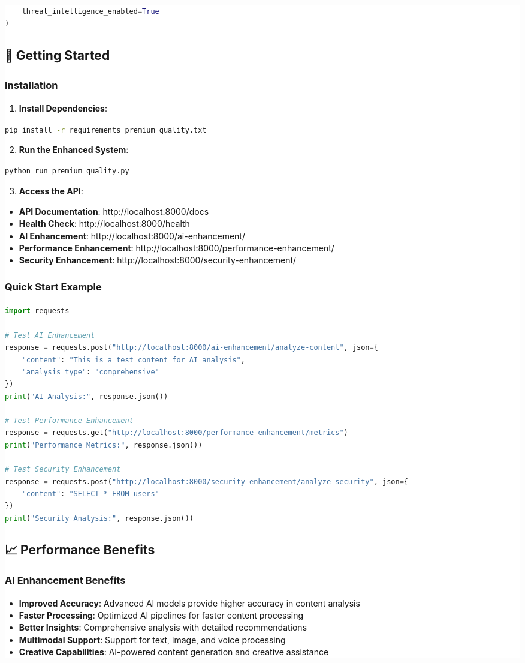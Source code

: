 ```python
    threat_intelligence_enabled=True
)
```

## 🚀 Getting Started

### Installation

1. **Install Dependencies**:
```bash
pip install -r requirements_premium_quality.txt
```

2. **Run the Enhanced System**:
```bash
python run_premium_quality.py
```

3. **Access the API**:
- **API Documentation**: http://localhost:8000/docs
- **Health Check**: http://localhost:8000/health
- **AI Enhancement**: http://localhost:8000/ai-enhancement/
- **Performance Enhancement**: http://localhost:8000/performance-enhancement/
- **Security Enhancement**: http://localhost:8000/security-enhancement/

### Quick Start Example

```python
import requests

# Test AI Enhancement
response = requests.post("http://localhost:8000/ai-enhancement/analyze-content", json={
    "content": "This is a test content for AI analysis",
    "analysis_type": "comprehensive"
})
print("AI Analysis:", response.json())

# Test Performance Enhancement
response = requests.get("http://localhost:8000/performance-enhancement/metrics")
print("Performance Metrics:", response.json())

# Test Security Enhancement
response = requests.post("http://localhost:8000/security-enhancement/analyze-security", json={
    "content": "SELECT * FROM users"
})
print("Security Analysis:", response.json())
```

## 📈 Performance Benefits

### AI Enhancement Benefits
- **Improved Accuracy**: Advanced AI models provide higher accuracy in content analysis
- **Faster Processing**: Optimized AI pipelines for faster content processing
- **Better Insights**: Comprehensive analysis with detailed recommendations
- **Multimodal Support**: Support for text, image, and voice processing
- **Creative Capabilities**: AI-powered content generation and creative assistance
